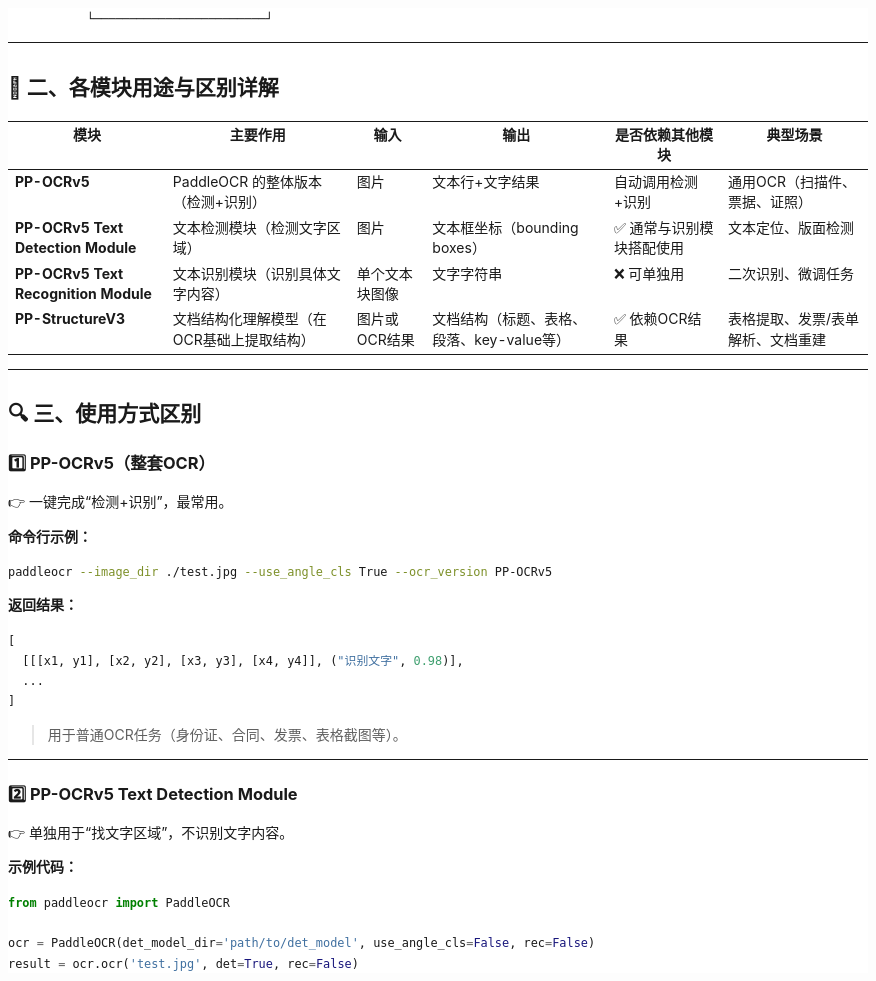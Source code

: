 ```
           └────────────────────────┘
```

---

## 🧠 二、各模块用途与区别详解

|模块|主要作用|输入|输出|是否依赖其他模块|典型场景|
|---|---|---|---|---|---|
|**PP-OCRv5**|PaddleOCR 的整体版本（检测+识别）|图片|文本行+文字结果|自动调用检测+识别|通用OCR（扫描件、票据、证照）|
|**PP-OCRv5 Text Detection Module**|文本检测模块（检测文字区域）|图片|文本框坐标（bounding boxes）|✅ 通常与识别模块搭配使用|文本定位、版面检测|
|**PP-OCRv5 Text Recognition Module**|文本识别模块（识别具体文字内容）|单个文本块图像|文字字符串|❌ 可单独用|二次识别、微调任务|
|**PP-StructureV3**|文档结构化理解模型（在OCR基础上提取结构）|图片或OCR结果|文档结构（标题、表格、段落、key-value等）|✅ 依赖OCR结果|表格提取、发票/表单解析、文档重建|

---

## 🔍 三、使用方式区别

### 1️⃣ **PP-OCRv5（整套OCR）**

👉 一键完成“检测+识别”，最常用。

**命令行示例：**

```bash
paddleocr --image_dir ./test.jpg --use_angle_cls True --ocr_version PP-OCRv5
```

**返回结果：**

```python
[
  [[[x1, y1], [x2, y2], [x3, y3], [x4, y4]], ("识别文字", 0.98)],
  ...
]
```

> 用于普通OCR任务（身份证、合同、发票、表格截图等）。

---

### 2️⃣ **PP-OCRv5 Text Detection Module**

👉 单独用于“找文字区域”，不识别文字内容。

**示例代码：**

```python
from paddleocr import PaddleOCR

ocr = PaddleOCR(det_model_dir='path/to/det_model', use_angle_cls=False, rec=False)
result = ocr.ocr('test.jpg', det=True, rec=False)
```
